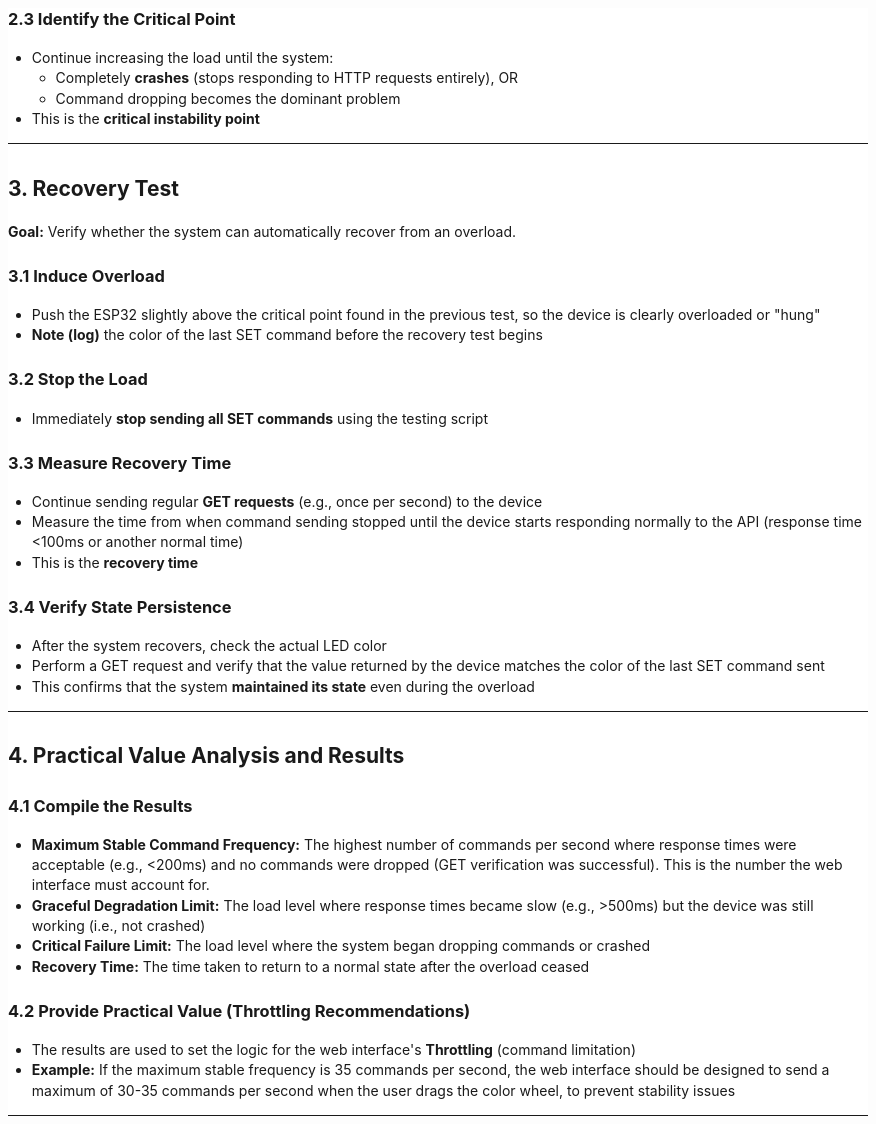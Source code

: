 ### 2.3 Identify the Critical Point
- Continue increasing the load until the system:
  - Completely **crashes** (stops responding to HTTP requests entirely), OR
  - Command dropping becomes the dominant problem
- This is the **critical instability point**

---

## 3. Recovery Test

**Goal:** Verify whether the system can automatically recover from an overload.

### 3.1 Induce Overload
- Push the ESP32 slightly above the critical point found in the previous test, so the device is clearly overloaded or "hung"
- **Note (log)** the color of the last SET command before the recovery test begins

### 3.2 Stop the Load
- Immediately **stop sending all SET commands** using the testing script

### 3.3 Measure Recovery Time
- Continue sending regular **GET requests** (e.g., once per second) to the device
- Measure the time from when command sending stopped until the device starts responding normally to the API (response time <100ms or another normal time)
- This is the **recovery time**

### 3.4 Verify State Persistence
- After the system recovers, check the actual LED color
- Perform a GET request and verify that the value returned by the device matches the color of the last SET command sent
- This confirms that the system **maintained its state** even during the overload

---

## 4. Practical Value Analysis and Results

### 4.1 Compile the Results
- **Maximum Stable Command Frequency:** The highest number of commands per second where response times were acceptable (e.g., <200ms) and no commands were dropped (GET verification was successful). This is the number the web interface must account for.
- **Graceful Degradation Limit:** The load level where response times became slow (e.g., >500ms) but the device was still working (i.e., not crashed)
- **Critical Failure Limit:** The load level where the system began dropping commands or crashed
- **Recovery Time:** The time taken to return to a normal state after the overload ceased

### 4.2 Provide Practical Value (Throttling Recommendations)
- The results are used to set the logic for the web interface's **Throttling** (command limitation)
- **Example:** If the maximum stable frequency is 35 commands per second, the web interface should be designed to send a maximum of 30-35 commands per second when the user drags the color wheel, to prevent stability issues

---